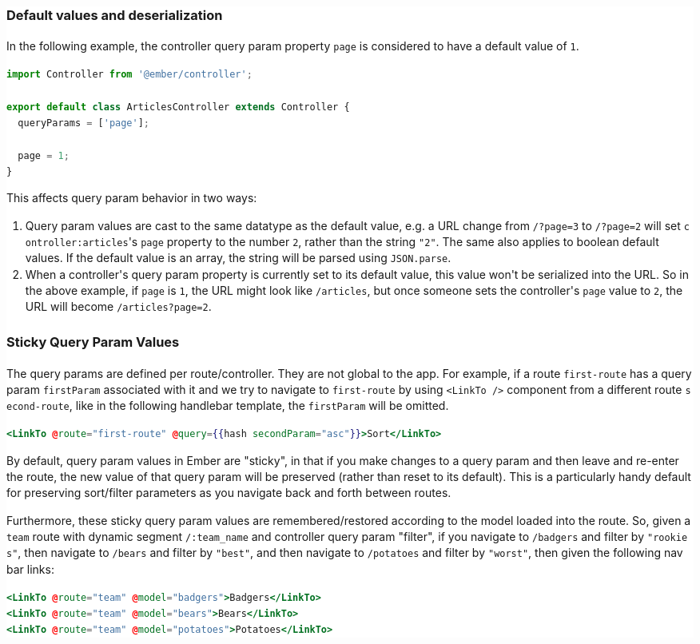 ### Default values and deserialization

In the following example,
the controller query param property `page` is considered to have a default value of `1`.

```javascript {data-filename=app/controllers/articles.js}
import Controller from '@ember/controller';

export default class ArticlesController extends Controller {
  queryParams = ['page'];
  
  page = 1;
}
```

This affects query param behavior in two ways:

1. Query param values are cast to the same datatype as the default
   value, e.g. a URL change from `/?page=3` to `/?page=2` will set
   `controller:articles`'s `page` property to the number `2`, rather than
   the string `"2"`. The same also applies to boolean default values. If the
   default value is an array, the string will be parsed using `JSON.parse`.
2. When a controller's query param property is currently set to its
   default value, this value won't be serialized into the URL. So in the
   above example, if `page` is `1`, the URL might look like `/articles`,
   but once someone sets the controller's `page` value to `2`, the URL
   will become `/articles?page=2`.

### Sticky Query Param Values

The query params are defined per route/controller. They are not global to the app. 
For example, if a route `first-route` has a query param `firstParam` associated with it and we try to navigate to `first-route` by using `<LinkTo />` component from a different route `second-route`, like in the following handlebar template, the `firstParam` will be omitted.

```handlebars
<LinkTo @route="first-route" @query={{hash secondParam="asc"}}>Sort</LinkTo>
```

By default, query param values in Ember are "sticky",
in that if you make changes to a query param and then leave and re-enter the route,
the new value of that query param will be preserved (rather than reset to its default).
This is a particularly handy default for preserving sort/filter parameters as you navigate back and forth between routes.

Furthermore, these sticky query param values are remembered/restored according to the model loaded into the route.
So, given a `team` route with dynamic segment `/:team_name` and controller query param "filter",
if you navigate to `/badgers` and filter by `"rookies"`,
then navigate to `/bears` and filter by `"best"`,
and then navigate to `/potatoes` and filter by `"worst"`,
then given the following nav bar links:

```handlebars
<LinkTo @route="team" @model="badgers">Badgers</LinkTo>
<LinkTo @route="team" @model="bears">Bears</LinkTo>
<LinkTo @route="team" @model="potatoes">Potatoes</LinkTo>
```
